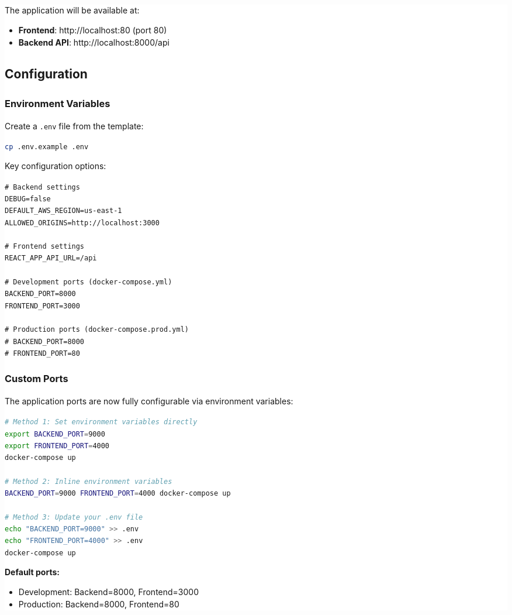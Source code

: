 The application will be available at:
- **Frontend**: http://localhost:80 (port 80)
- **Backend API**: http://localhost:8000/api

## Configuration

### Environment Variables

Create a `.env` file from the template:

```bash
cp .env.example .env
```

Key configuration options:

```env
# Backend settings
DEBUG=false
DEFAULT_AWS_REGION=us-east-1
ALLOWED_ORIGINS=http://localhost:3000

# Frontend settings  
REACT_APP_API_URL=/api

# Development ports (docker-compose.yml)
BACKEND_PORT=8000
FRONTEND_PORT=3000

# Production ports (docker-compose.prod.yml)  
# BACKEND_PORT=8000
# FRONTEND_PORT=80
```

### Custom Ports

The application ports are now fully configurable via environment variables:

```bash
# Method 1: Set environment variables directly
export BACKEND_PORT=9000
export FRONTEND_PORT=4000
docker-compose up

# Method 2: Inline environment variables
BACKEND_PORT=9000 FRONTEND_PORT=4000 docker-compose up

# Method 3: Update your .env file
echo "BACKEND_PORT=9000" >> .env
echo "FRONTEND_PORT=4000" >> .env
docker-compose up
```

**Default ports:**
- Development: Backend=8000, Frontend=3000
- Production: Backend=8000, Frontend=80
